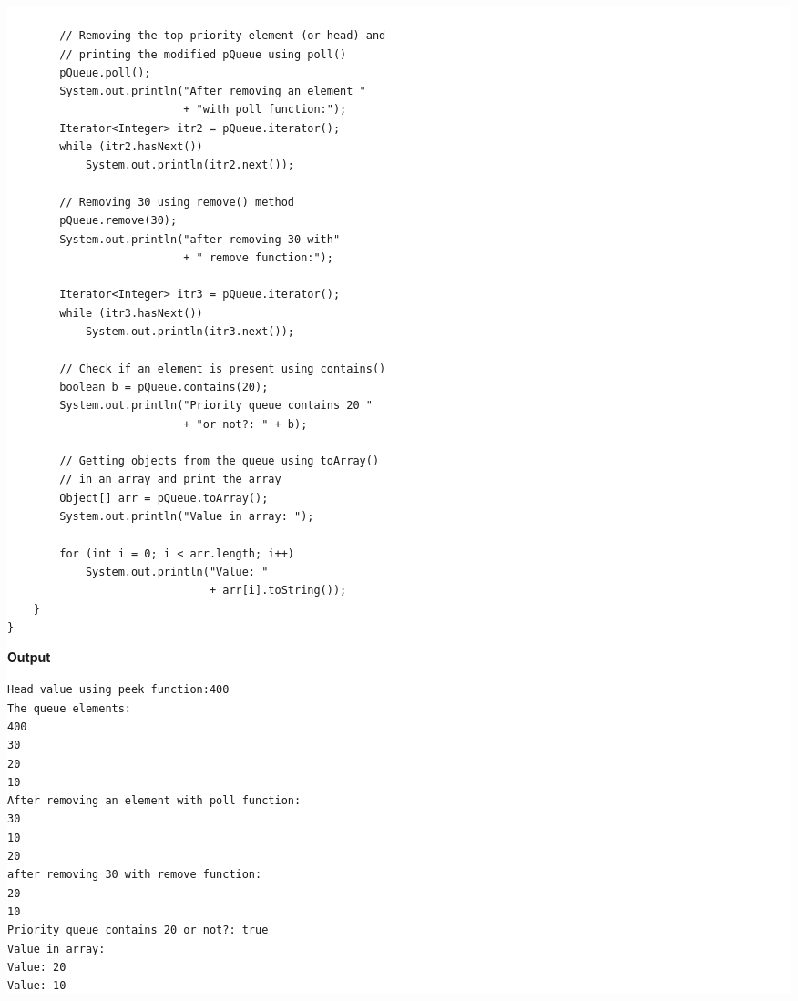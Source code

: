 ```

        // Removing the top priority element (or head) and
        // printing the modified pQueue using poll()
        pQueue.poll();
        System.out.println("After removing an element "
                           + "with poll function:");
        Iterator<Integer> itr2 = pQueue.iterator();
        while (itr2.hasNext())
            System.out.println(itr2.next());

        // Removing 30 using remove() method
        pQueue.remove(30);
        System.out.println("after removing 30 with"
                           + " remove function:");

        Iterator<Integer> itr3 = pQueue.iterator();
        while (itr3.hasNext())
            System.out.println(itr3.next());

        // Check if an element is present using contains()
        boolean b = pQueue.contains(20);
        System.out.println("Priority queue contains 20 "
                           + "or not?: " + b);

        // Getting objects from the queue using toArray()
        // in an array and print the array
        Object[] arr = pQueue.toArray();
        System.out.println("Value in array: ");

        for (int i = 0; i < arr.length; i++)
            System.out.println("Value: "
                               + arr[i].toString());
    }
}
```

**Output**

```
Head value using peek function:400
The queue elements:
400
30
20
10
After removing an element with poll function:
30
10
20
after removing 30 with remove function:
20
10
Priority queue contains 20 or not?: true
Value in array: 
Value: 20
Value: 10

```